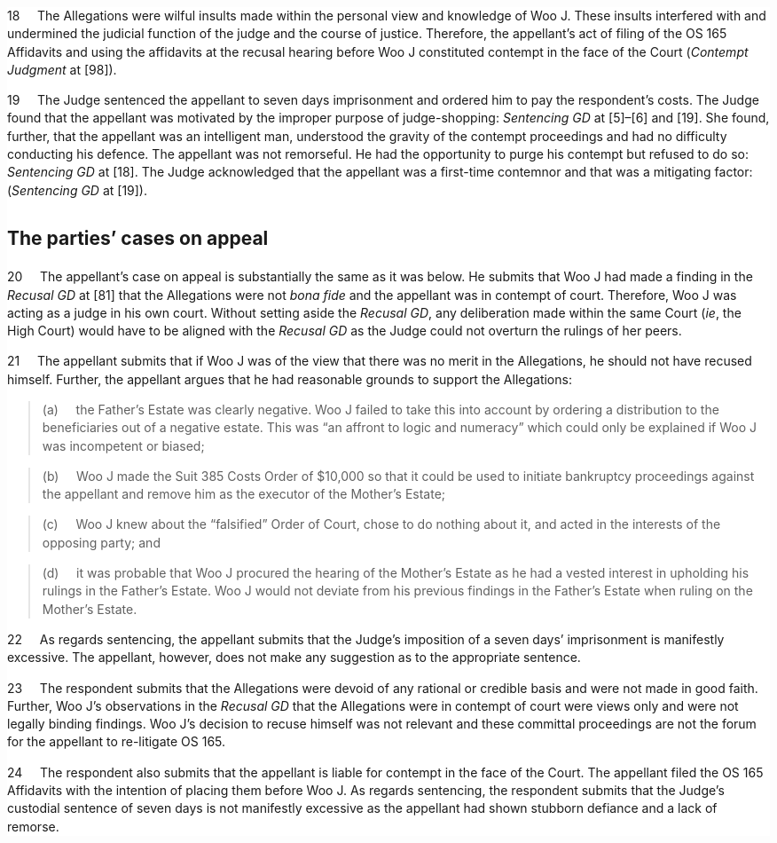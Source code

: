 18     The Allegations were wilful insults made within the personal view and knowledge of Woo J. These insults interfered with and undermined the judicial function of the judge and the course of justice. Therefore, the appellant’s act of filing of the OS 165 Affidavits and using the affidavits at the recusal hearing before Woo J constituted contempt in the face of the Court (_Contempt Judgment_ at \[98\]).

19     The Judge sentenced the appellant to seven days imprisonment and ordered him to pay the respondent’s costs. The Judge found that the appellant was motivated by the improper purpose of judge-shopping: _Sentencing GD_ at \[5\]–\[6\] and \[19\]. She found, further, that the appellant was an intelligent man, understood the gravity of the contempt proceedings and had no difficulty conducting his defence. The appellant was not remorseful. He had the opportunity to purge his contempt but refused to do so: _Sentencing GD_ at \[18\]. The Judge acknowledged that the appellant was a first-time contemnor and that was a mitigating factor: (_Sentencing GD_ at \[19\]).

## The parties’ cases on appeal

20     The appellant’s case on appeal is substantially the same as it was below. He submits that Woo J had made a finding in the _Recusal GD_ at \[81\] that the Allegations were not _bona fide_ and the appellant was in contempt of court. Therefore, Woo J was acting as a judge in his own court. Without setting aside the _Recusal GD_, any deliberation made within the same Court (_ie_, the High Court) would have to be aligned with the _Recusal GD_ as the Judge could not overturn the rulings of her peers.

21     The appellant submits that if Woo J was of the view that there was no merit in the Allegations, he should not have recused himself. Further, the appellant argues that he had reasonable grounds to support the Allegations:

> (a)     the Father’s Estate was clearly negative. Woo J failed to take this into account by ordering a distribution to the beneficiaries out of a negative estate. This was “an affront to logic and numeracy” which could only be explained if Woo J was incompetent or biased;

> (b)     Woo J made the Suit 385 Costs Order of $10,000 so that it could be used to initiate bankruptcy proceedings against the appellant and remove him as the executor of the Mother’s Estate;

> (c)     Woo J knew about the “falsified” Order of Court, chose to do nothing about it, and acted in the interests of the opposing party; and

> (d)     it was probable that Woo J procured the hearing of the Mother’s Estate as he had a vested interest in upholding his rulings in the Father’s Estate. Woo J would not deviate from his previous findings in the Father’s Estate when ruling on the Mother’s Estate.

22     As regards sentencing, the appellant submits that the Judge’s imposition of a seven days’ imprisonment is manifestly excessive. The appellant, however, does not make any suggestion as to the appropriate sentence.

23     The respondent submits that the Allegations were devoid of any rational or credible basis and were not made in good faith. Further, Woo J’s observations in the _Recusal GD_ that the Allegations were in contempt of court were views only and were not legally binding findings. Woo J’s decision to recuse himself was not relevant and these committal proceedings are not the forum for the appellant to re-litigate OS 165.

24     The respondent also submits that the appellant is liable for contempt in the face of the Court. The appellant filed the OS 165 Affidavits with the intention of placing them before Woo J. As regards sentencing, the respondent submits that the Judge’s custodial sentence of seven days is not manifestly excessive as the appellant had shown stubborn defiance and a lack of remorse.
